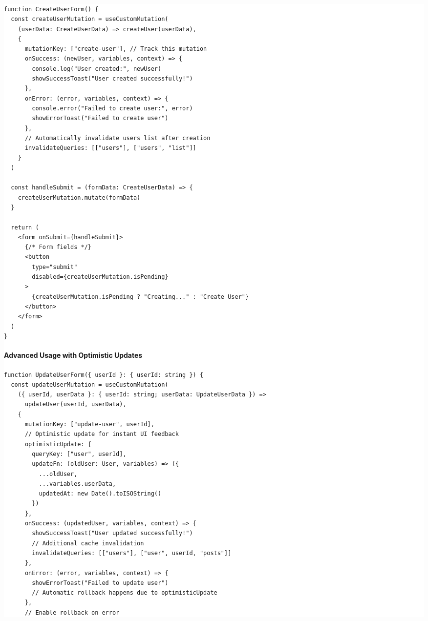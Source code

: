 ```tsx
function CreateUserForm() {
  const createUserMutation = useCustomMutation(
    (userData: CreateUserData) => createUser(userData),
    {
      mutationKey: ["create-user"], // Track this mutation
      onSuccess: (newUser, variables, context) => {
        console.log("User created:", newUser)
        showSuccessToast("User created successfully!")
      },
      onError: (error, variables, context) => {
        console.error("Failed to create user:", error)
        showErrorToast("Failed to create user")
      },
      // Automatically invalidate users list after creation
      invalidateQueries: [["users"], ["users", "list"]]
    }
  )

  const handleSubmit = (formData: CreateUserData) => {
    createUserMutation.mutate(formData)
  }

  return (
    <form onSubmit={handleSubmit}>
      {/* Form fields */}
      <button 
        type="submit" 
        disabled={createUserMutation.isPending}
      >
        {createUserMutation.isPending ? "Creating..." : "Create User"}
      </button>
    </form>
  )
}
```

#### Advanced Usage with Optimistic Updates

```tsx
function UpdateUserForm({ userId }: { userId: string }) {
  const updateUserMutation = useCustomMutation(
    ({ userId, userData }: { userId: string; userData: UpdateUserData }) =>
      updateUser(userId, userData),
    {
      mutationKey: ["update-user", userId],
      // Optimistic update for instant UI feedback
      optimisticUpdate: {
        queryKey: ["user", userId],
        updateFn: (oldUser: User, variables) => ({
          ...oldUser,
          ...variables.userData,
          updatedAt: new Date().toISOString()
        })
      },
      onSuccess: (updatedUser, variables, context) => {
        showSuccessToast("User updated successfully!")
        // Additional cache invalidation
        invalidateQueries: [["users"], ["user", userId, "posts"]]
      },
      onError: (error, variables, context) => {
        showErrorToast("Failed to update user")
        // Automatic rollback happens due to optimisticUpdate
      },
      // Enable rollback on error
```